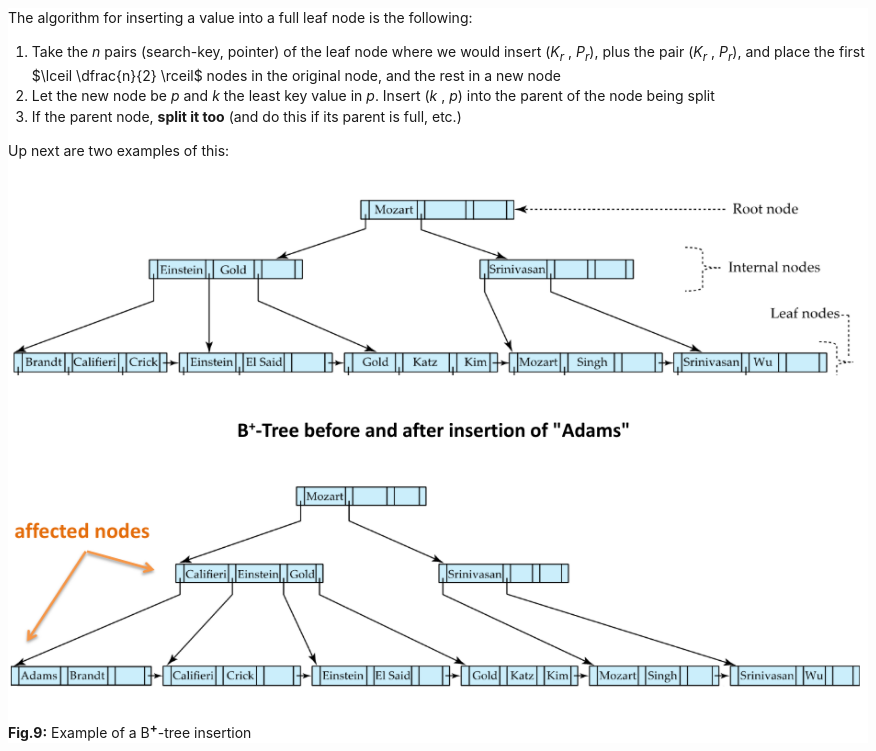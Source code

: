The algorithm for inserting a value into a full leaf node is the following:

1. Take the $n$ pairs (search-key, pointer) of the leaf node where we would insert $(K_{r}\ , \ P_{r})$, plus the pair $(K_{r}\ , \ P_{r})$, and place the first $\lceil \dfrac{n}{2} \rceil$ nodes in the original node, and the rest in a new node
2. Let the new node be $p$ and $k$ the least key value in $p$. Insert $(k\ ,\ p)$ into the parent of the node being split
3. If the parent node, **split it too** (and do this if its parent is full, etc.)

Up next are two examples of this:

![b+ tree insertion 1.png](img/b+%20tree%20insertion%201.png)<br></br>
**Fig.9:** Example of a B$^{\textbf{+}}$-tree insertion

